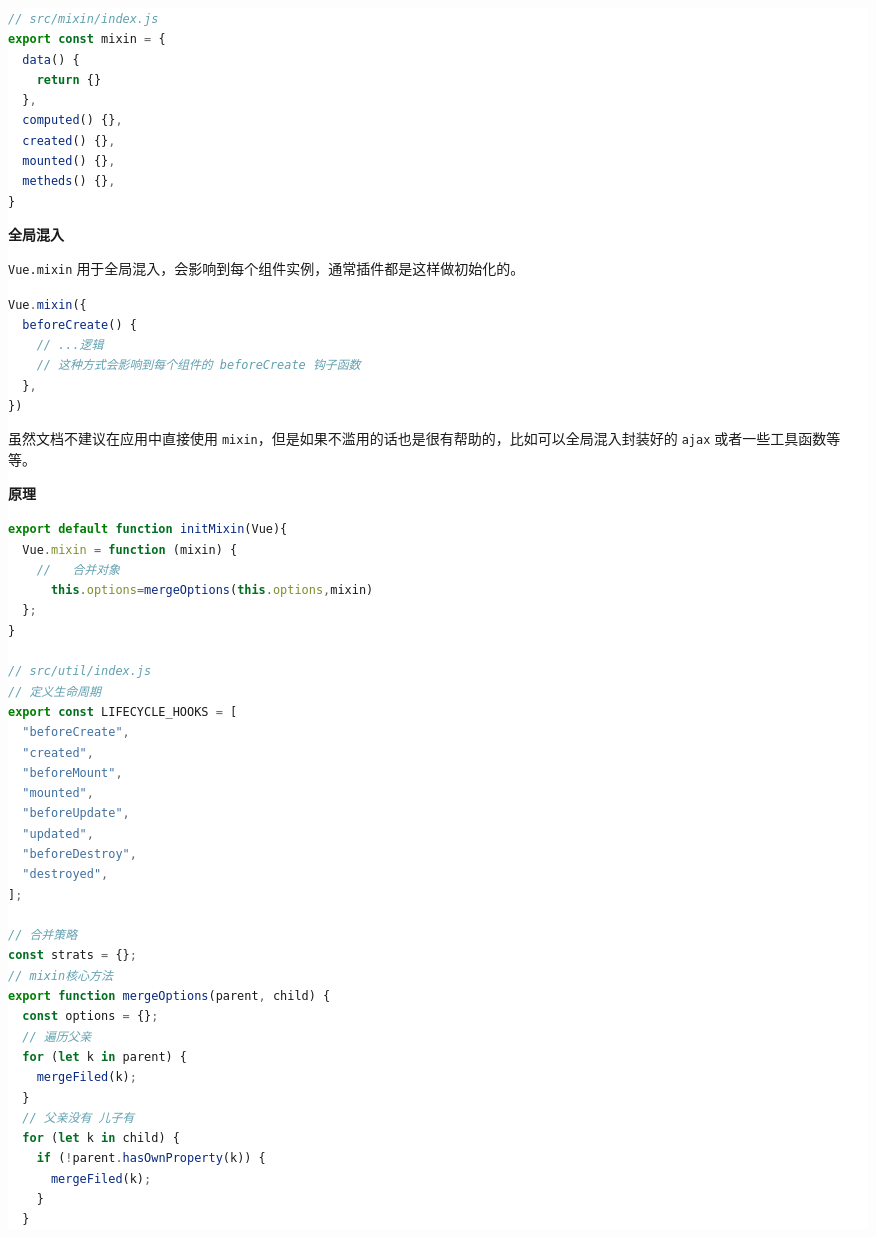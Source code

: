 ```js
// src/mixin/index.js
export const mixin = {
  data() {
    return {}
  },
  computed() {},
  created() {},
  mounted() {},
  metheds() {},
}
```

**全局混入**

`Vue.mixin` 用于全局混入，会影响到每个组件实例，通常插件都是这样做初始化的。

```js
Vue.mixin({
  beforeCreate() {
    // ...逻辑
    // 这种方式会影响到每个组件的 beforeCreate 钩子函数
  },
})
```

虽然文档不建议在应用中直接使用 `mixin`，但是如果不滥用的话也是很有帮助的，比如可以全局混入封装好的 `ajax` 或者一些工具函数等等。

**原理**

```js
export default function initMixin(Vue){
  Vue.mixin = function (mixin) {
    //   合并对象
      this.options=mergeOptions(this.options,mixin)
  };
}

// src/util/index.js
// 定义生命周期
export const LIFECYCLE_HOOKS = [
  "beforeCreate",
  "created",
  "beforeMount",
  "mounted",
  "beforeUpdate",
  "updated",
  "beforeDestroy",
  "destroyed",
];

// 合并策略
const strats = {};
// mixin核心方法
export function mergeOptions(parent, child) {
  const options = {};
  // 遍历父亲
  for (let k in parent) {
    mergeFiled(k);
  }
  // 父亲没有 儿子有
  for (let k in child) {
    if (!parent.hasOwnProperty(k)) {
      mergeFiled(k);
    }
  }

```